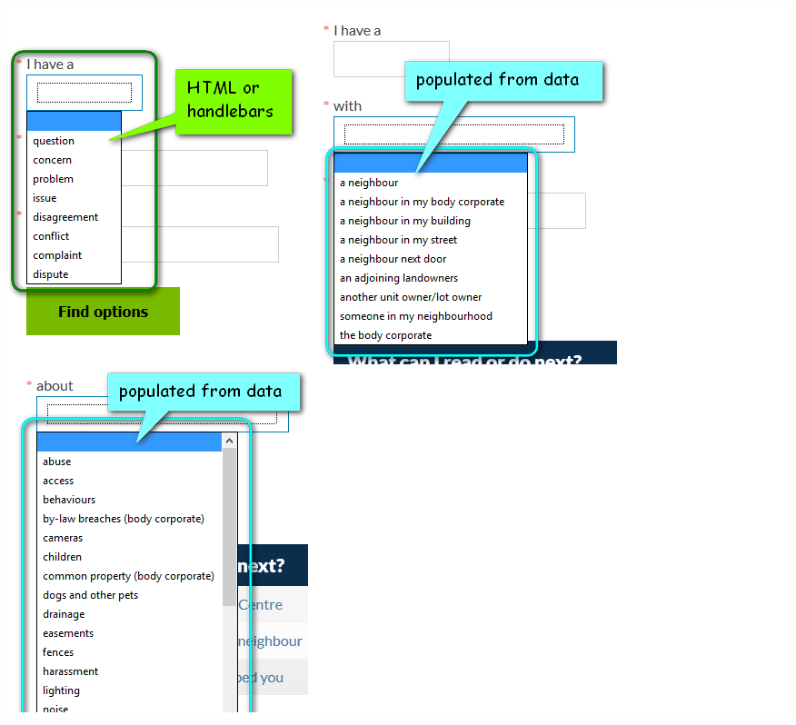 ![Diagram of form options for 'have' question](/docs/form-q1-have.png)
![Diagram of form options for 'with' question](/docs/form-q2-with.png)
![Diagram of form options for 'about' question](/docs/form-q3-about.png)
